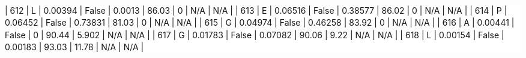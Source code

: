 |   612 | L    |         0.00394 | False     |                          0.0013  |                 86.03 |         0     | N/A              | N/A                                            |
|   613 | E    |         0.06516 | False     |                          0.38577 |                 86.02 |         0     | N/A              | N/A                                            |
|   614 | P    |         0.06452 | False     |                          0.73831 |                 81.03 |         0     | N/A              | N/A                                            |
|   615 | G    |         0.04974 | False     |                          0.46258 |                 83.92 |         0     | N/A              | N/A                                            |
|   616 | A    |         0.00441 | False     |                          0       |                 90.44 |         5.902 | N/A              | N/A                                            |
|   617 | G    |         0.01783 | False     |                          0.07082 |                 90.06 |         9.22  | N/A              | N/A                                            |
|   618 | L    |         0.00154 | False     |                          0.00183 |                 93.03 |        11.78  | N/A              | N/A                                            |
